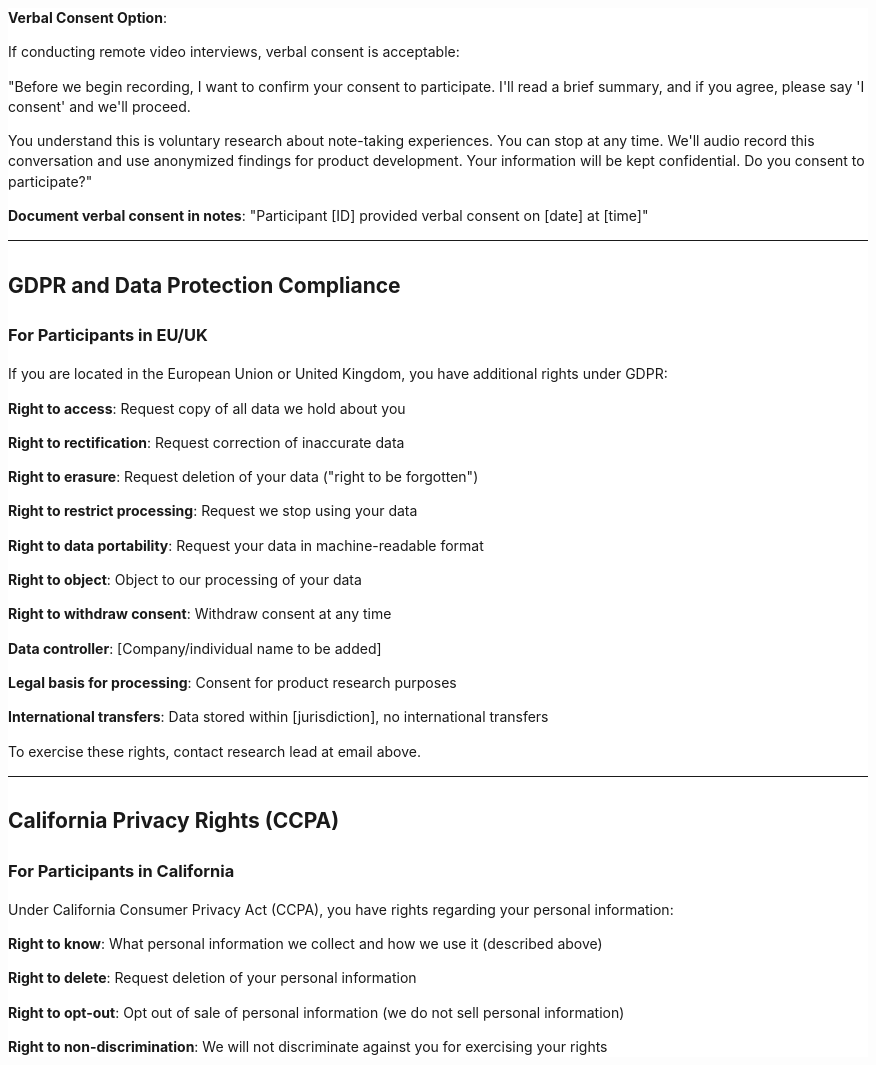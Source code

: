 **Verbal Consent Option**:

If conducting remote video interviews, verbal consent is acceptable:

"Before we begin recording, I want to confirm your consent to participate. I'll read a brief summary, and if you agree, please say 'I consent' and we'll proceed.

You understand this is voluntary research about note-taking experiences. You can stop at any time. We'll audio record this conversation and use anonymized findings for product development. Your information will be kept confidential. Do you consent to participate?"

**Document verbal consent in notes**: "Participant [ID] provided verbal consent on [date] at [time]"

---

## GDPR and Data Protection Compliance

### For Participants in EU/UK

If you are located in the European Union or United Kingdom, you have additional rights under GDPR:

**Right to access**: Request copy of all data we hold about you

**Right to rectification**: Request correction of inaccurate data

**Right to erasure**: Request deletion of your data ("right to be forgotten")

**Right to restrict processing**: Request we stop using your data

**Right to data portability**: Request your data in machine-readable format

**Right to object**: Object to our processing of your data

**Right to withdraw consent**: Withdraw consent at any time

**Data controller**: [Company/individual name to be added]

**Legal basis for processing**: Consent for product research purposes

**International transfers**: Data stored within [jurisdiction], no international transfers

To exercise these rights, contact research lead at email above.

---

## California Privacy Rights (CCPA)

### For Participants in California

Under California Consumer Privacy Act (CCPA), you have rights regarding your personal information:

**Right to know**: What personal information we collect and how we use it (described above)

**Right to delete**: Request deletion of your personal information

**Right to opt-out**: Opt out of sale of personal information (we do not sell personal information)

**Right to non-discrimination**: We will not discriminate against you for exercising your rights
